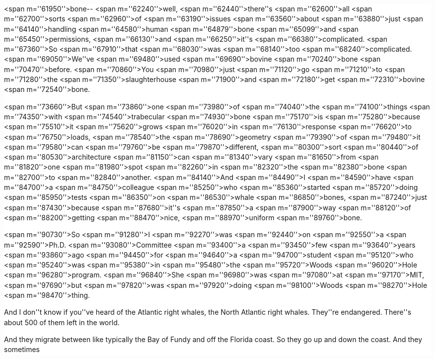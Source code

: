   <span m=''61950''>bone--</span> <span m=''62240''>well,</span> <span m=''62440''>there''s</span>
  <span m=''62600''>all</span> <span m=''62700''>sorts</span> <span m=''62960''>of</span>
  <span m=''63190''>issues</span> <span m=''63560''>about</span> <span m=''63880''>just</span>
  <span m=''64140''>handling</span> <span m=''64580''>human</span> <span m=''64879''>bone</span>
  <span m=''65099''>and</span> <span m=''65450''>permissions,</span> <span m=''66130''>and</span>
  <span m=''66250''>it''s</span> <span m=''66380''>complicated.</span> <span m=''67360''>So</span>
  <span m=''67910''>that</span> <span m=''68030''>was</span> <span m=''68140''>too</span>
  <span m=''68240''>complicated.</span> <span m=''69050''>We''ve</span> <span m=''69480''>used</span>
  <span m=''69690''>bovine</span> <span m=''70240''>bone</span> <span m=''70470''>before.</span>
  <span m=''70860''>You</span> <span m=''70980''>just</span> <span m=''71120''>go</span>
  <span m=''71210''>to</span> <span m=''71280''>the</span> <span m=''71350''>slaughterhouse</span>
  <span m=''71900''>and</span> <span m=''72180''>get</span> <span m=''72310''>bovine</span>
  <span m=''72540''>bone.</span> </p><p><span m=''73660''>But</span> <span m=''73860''>one</span>
  <span m=''73980''>of</span> <span m=''74040''>the</span> <span m=''74100''>things</span>
  <span m=''74350''>with</span> <span m=''74540''>trabecular</span> <span m=''74930''>bone</span>
  <span m=''75170''>is</span> <span m=''75280''>because</span> <span m=''75510''>it</span>
  <span m=''75620''>grows</span> <span m=''76020''>in</span> <span m=''76130''>response</span>
  <span m=''76620''>to</span> <span m=''76750''>loads,</span> <span m=''78540''>the</span>
  <span m=''78690''>geometry</span> <span m=''79390''>of</span> <span m=''79480''>it</span>
  <span m=''79580''>can</span> <span m=''79760''>be</span> <span m=''79870''>different,</span>
  <span m=''80300''>sort</span> <span m=''80440''>of</span> <span m=''80530''>architecture</span>
  <span m=''81150''>can</span> <span m=''81340''>vary</span> <span m=''81650''>from</span>
  <span m=''81820''>one</span> <span m=''81980''>spot</span> <span m=''82260''>in</span>
  <span m=''82320''>the</span> <span m=''82380''>bone</span> <span m=''82700''>to</span>
  <span m=''82840''>another.</span> <span m=''84140''>And</span> <span m=''84490''>I</span>
  <span m=''84590''>have</span> <span m=''84700''>a</span> <span m=''84750''>colleague</span>
  <span m=''85250''>who</span> <span m=''85360''>started</span> <span m=''85720''>doing</span>
  <span m=''85950''>tests</span> <span m=''86350''>on</span> <span m=''86530''>whale</span>
  <span m=''86850''>bones,</span> <span m=''87240''>just</span> <span m=''87430''>because</span>
  <span m=''87680''>it''s</span> <span m=''87850''>a</span> <span m=''87900''>way</span>
  <span m=''88120''>of</span> <span m=''88200''>getting</span> <span m=''88470''>nice,</span>
  <span m=''88970''>uniform</span> <span m=''89760''>bone.</span> </p><p><span m=''90730''>So</span>
  <span m=''91280''>I</span> <span m=''92270''>was</span> <span m=''92440''>on</span>
  <span m=''92550''>a</span> <span m=''92590''>Ph.D.</span> <span m=''93080''>Committee</span>
  <span m=''93400''>a</span> <span m=''93450''>few</span> <span m=''93640''>years</span>
  <span m=''93860''>ago</span> <span m=''94450''>for</span> <span m=''94640''>a</span>
  <span m=''94700''>student</span> <span m=''95120''>who</span> <span m=''95240''>was</span>
  <span m=''95380''>in</span> <span m=''95480''>the</span> <span m=''95720''>Woods</span>
  <span m=''96020''>Hole</span> <span m=''96280''>program.</span> <span m=''96840''>She</span>
  <span m=''96980''>was</span> <span m=''97080''>at</span> <span m=''97170''>MIT,</span>
  <span m=''97690''>but</span> <span m=''97820''>was</span> <span m=''97920''>doing</span>
  <span m=''98100''>Woods</span> <span m=''98270''>Hole</span> <span m=''98470''>thing.</span>
  </p><p><span m=''99180''>And</span> <span m=''99560''>I</span> <span m=''99610''>don''t</span>
  <span m=''99700''>know</span> <span m=''99760''>if</span> <span m=''99820''>you''ve</span>
  <span m=''99920''>heard</span> <span m=''100140''>of</span> <span m=''100220''>the</span>
  <span m=''100320''>Atlantic</span> <span m=''100840''>right</span> <span m=''101200''>whales,</span>
  <span m=''101670''>the</span> <span m=''101760''>North</span> <span m=''101990''>Atlantic</span>
  <span m=''102360''>right</span> <span m=''102610''>whales.</span> <span m=''102970''>They''re</span>
  <span m=''103110''>endangered.</span> <span m=''104090''>There''s</span> <span m=''104260''>about</span>
  <span m=''104480''>500</span> <span m=''105090''>of</span> <span m=''105170''>them</span>
  <span m=''105320''>left</span> <span m=''105810''>in</span> <span m=''105960''>the</span>
  <span m=''106020''>world.</span> </p><p><span m=''106820''>And</span> <span m=''107160''>they</span>
  <span m=''107400''>migrate</span> <span m=''107990''>between</span> <span m=''108670''>like</span>
  <span m=''108850''>typically</span> <span m=''109180''>the</span> <span m=''109260''>Bay</span>
  <span m=''109460''>of</span> <span m=''109530''>Fundy</span> <span m=''110330''>and</span>
  <span m=''111070''>off</span> <span m=''111280''>the</span> <span m=''111380''>Florida</span>
  <span m=''111760''>coast.</span> <span m=''112180''>So</span> <span m=''112330''>they</span>
  <span m=''112420''>go</span> <span m=''112630''>up</span> <span m=''112760''>and</span>
  <span m=''112860''>down</span> <span m=''113000''>the</span> <span m=''113070''>coast.</span>
  <span m=''114130''>And</span> <span m=''114690''>they</span> <span m=''114910''>sometimes</span>